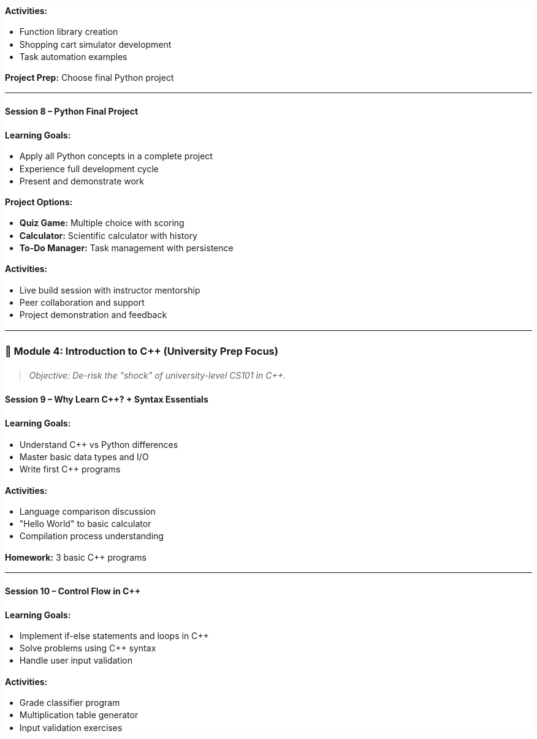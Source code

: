 **Activities:**
- Function library creation
- Shopping cart simulator development
- Task automation examples

**Project Prep:** Choose final Python project

---

#### **Session 8 – Python Final Project**
**Learning Goals:**
- Apply all Python concepts in a complete project
- Experience full development cycle
- Present and demonstrate work

**Project Options:**
- **Quiz Game:** Multiple choice with scoring
- **Calculator:** Scientific calculator with history
- **To-Do Manager:** Task management with persistence

**Activities:**
- Live build session with instructor mentorship
- Peer collaboration and support
- Project demonstration and feedback

---

### **🔹 Module 4: Introduction to C++ (University Prep Focus)**
> *Objective: De-risk the "shock" of university-level CS101 in C++.*

#### **Session 9 – Why Learn C++? + Syntax Essentials**
**Learning Goals:**
- Understand C++ vs Python differences
- Master basic data types and I/O
- Write first C++ programs

**Activities:**
- Language comparison discussion
- "Hello World" to basic calculator
- Compilation process understanding

**Homework:** 3 basic C++ programs

---

#### **Session 10 – Control Flow in C++**
**Learning Goals:**
- Implement if-else statements and loops in C++
- Solve problems using C++ syntax
- Handle user input validation

**Activities:**
- Grade classifier program
- Multiplication table generator
- Input validation exercises
